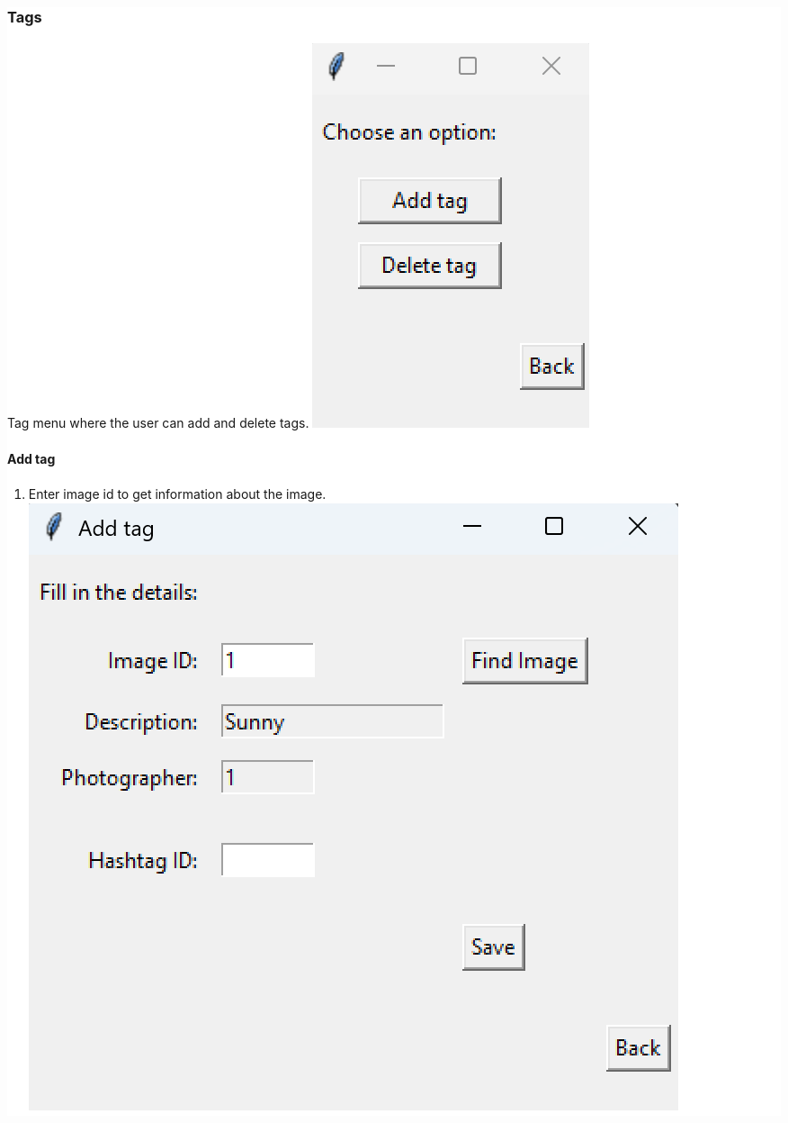 ### Tags
Tag menu where the user can add and delete tags.
![Tag menu](images/tagMenu.png)

#### Add tag
1. Enter image id to get information about the image.
![Add tag](images/addTag1.png)